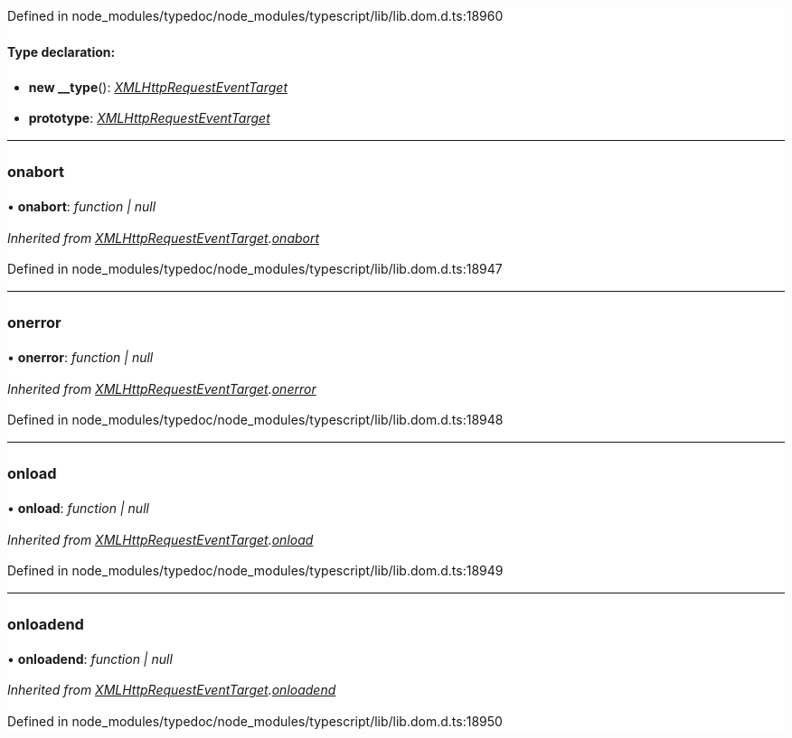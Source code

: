 Defined in node_modules/typedoc/node_modules/typescript/lib/lib.dom.d.ts:18960

#### Type declaration:

* **new __type**(): *[XMLHttpRequestEventTarget](_node_modules_typedoc_node_modules_typescript_lib_lib_dom_d_.xmlhttprequesteventtarget.md)*

* **prototype**: *[XMLHttpRequestEventTarget](_node_modules_typedoc_node_modules_typescript_lib_lib_dom_d_.xmlhttprequesteventtarget.md)*

___

###  onabort

• **onabort**: *function | null*

*Inherited from [XMLHttpRequestEventTarget](_node_modules_typedoc_node_modules_typescript_lib_lib_dom_d_.xmlhttprequesteventtarget.md).[onabort](_node_modules_typedoc_node_modules_typescript_lib_lib_dom_d_.xmlhttprequesteventtarget.md#onabort)*

Defined in node_modules/typedoc/node_modules/typescript/lib/lib.dom.d.ts:18947

___

###  onerror

• **onerror**: *function | null*

*Inherited from [XMLHttpRequestEventTarget](_node_modules_typedoc_node_modules_typescript_lib_lib_dom_d_.xmlhttprequesteventtarget.md).[onerror](_node_modules_typedoc_node_modules_typescript_lib_lib_dom_d_.xmlhttprequesteventtarget.md#onerror)*

Defined in node_modules/typedoc/node_modules/typescript/lib/lib.dom.d.ts:18948

___

###  onload

• **onload**: *function | null*

*Inherited from [XMLHttpRequestEventTarget](_node_modules_typedoc_node_modules_typescript_lib_lib_dom_d_.xmlhttprequesteventtarget.md).[onload](_node_modules_typedoc_node_modules_typescript_lib_lib_dom_d_.xmlhttprequesteventtarget.md#onload)*

Defined in node_modules/typedoc/node_modules/typescript/lib/lib.dom.d.ts:18949

___

###  onloadend

• **onloadend**: *function | null*

*Inherited from [XMLHttpRequestEventTarget](_node_modules_typedoc_node_modules_typescript_lib_lib_dom_d_.xmlhttprequesteventtarget.md).[onloadend](_node_modules_typedoc_node_modules_typescript_lib_lib_dom_d_.xmlhttprequesteventtarget.md#onloadend)*

Defined in node_modules/typedoc/node_modules/typescript/lib/lib.dom.d.ts:18950
